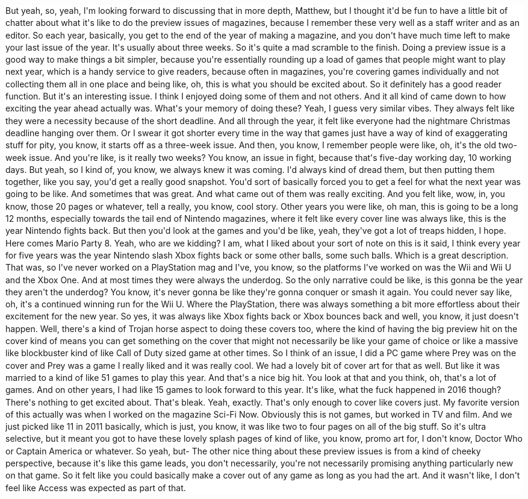 But yeah, so, yeah, I'm looking forward to discussing that in more depth, Matthew, but I thought it'd be fun to have a little bit of chatter about what it's like to do the preview issues of magazines, because I remember these very well as a staff writer and as an editor. So each year, basically, you get to the end of the year of making a magazine, and you don't have much time left to make your last issue of the year. It's usually about three weeks.
So it's quite a mad scramble to the finish. Doing a preview issue is a good way to make things a bit simpler, because you're essentially rounding up a load of games that people might want to play next year, which is a handy service to give readers, because often in magazines, you're covering games individually and not collecting them all in one place and being like, oh, this is what you should be excited about. So it definitely has a good reader function.
But it's an interesting issue. I think I enjoyed doing some of them and not others. And it all kind of came down to how exciting the year ahead actually was.
What's your memory of doing these?
Yeah, I guess very similar vibes. They always felt like they were a necessity because of the short deadline. And all through the year, it felt like everyone had the nightmare Christmas deadline hanging over them.
Or I swear it got shorter every time in the way that games just have a way of kind of exaggerating stuff for pity, you know, it starts off as a three-week issue. And then, you know, I remember people were like, oh, it's the old two-week issue. And you're like, is it really two weeks?
You know, an issue in fight, because that's five-day working day, 10 working days. But yeah, so I kind of, you know, we always knew it was coming. I'd always kind of dread them, but then putting them together, like you say, you'd get a really good snapshot.
You'd sort of basically forced you to get a feel for what the next year was going to be like. And sometimes that was great. And what came out of them was really exciting.
And you felt like, wow, in, you know, those 20 pages or whatever, tell a really, you know, cool story. Other years you were like, oh man, this is going to be a long 12 months, especially towards the tail end of Nintendo magazines, where it felt like every cover line was always like, this is the year Nintendo fights back. But then you'd look at the games and you'd be like, yeah, they've got a lot of treaps hidden, I hope.
Here comes Mario Party 8.
Yeah, who are we kidding?
I am, what I liked about your sort of note on this is it said, I think every year for five years was the year Nintendo slash Xbox fights back or some other balls, some such balls. Which is a great description.
That was, so I've never worked on a PlayStation mag and I've, you know, so the platforms I've worked on was the Wii and Wii U and the Xbox One. And at most times they were always the underdog. So the only narrative could be like, is this gonna be the year they aren't the underdog?
You know, it's never gonna be like they're gonna conquer or smash it again. You could never say like, oh, it's a continued winning run for the Wii U. Where the PlayStation, there was always something a bit more effortless about their excitement for the new year.
So yes, it was always like Xbox fights back or Xbox bounces back and well, you know, it just doesn't happen.
Well, there's a kind of Trojan horse aspect to doing these covers too, where the kind of having the big preview hit on the cover kind of means you can get something on the cover that might not necessarily be like your game of choice or like a massive like blockbuster kind of like Call of Duty sized game at other times. So I think of an issue, I did a PC game where Prey was on the cover and Prey was a game I really liked and it was really cool. We had a lovely bit of cover art for that as well.
But like it was married to a kind of like 51 games to play this year. And that's a nice big hit. You look at that and you think, oh, that's a lot of games.
And on other years, I had like 15 games to look forward to this year. It's like, what the fuck happened in 2016 though? There's nothing to get excited about.
That's bleak.
Yeah, exactly.
That's only enough to cover like covers just.
My favorite version of this actually was when I worked on the magazine Sci-Fi Now. Obviously this is not games, but worked in TV and film. And we just picked like 11 in 2011 basically, which is just, you know, it was like two to four pages on all of the big stuff.
So it's ultra selective, but it meant you got to have these lovely splash pages of kind of like, you know, promo art for, I don't know, Doctor Who or Captain America or whatever. So yeah, but-
The other nice thing about these preview issues is from a kind of cheeky perspective, because it's like this game leads, you don't necessarily, you're not necessarily promising anything particularly new on that game. So it felt like you could basically make a cover out of any game as long as you had the art. And it wasn't like, I don't feel like Access was expected as part of that.